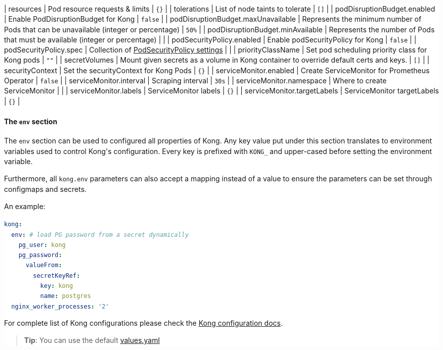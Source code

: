 | resources                                  | Pod resource requests & limits                                                                                                            | `{}`              |
| tolerations                                | List of node taints to tolerate                                                                                                           | `[]`              |
| podDisruptionBudget.enabled                | Enable PodDisruptionBudget for Kong                                                                                                       | `false`           |
| podDisruptionBudget.maxUnavailable         | Represents the minimum number of Pods that can be unavailable (integer or percentage)                                                     | `50%`             |
| podDisruptionBudget.minAvailable           | Represents the number of Pods that must be available (integer or percentage)                                                              |                   |
| podSecurityPolicy.enabled                  | Enable podSecurityPolicy for Kong                                                                                                         | `false`           |
| podSecurityPolicy.spec                     | Collection of [PodSecurityPolicy settings](https://kubernetes.io/docs/concepts/policy/pod-security-policy/#what-is-a-pod-security-policy) |                   |
| priorityClassName                          | Set pod scheduling priority class for Kong pods                                                                                           | `""`              |
| secretVolumes                              | Mount given secrets as a volume in Kong container to override default certs and keys.                                                     | `[]`              |
| securityContext                            | Set the securityContext for Kong Pods                                                                                                     | `{}`              |
| serviceMonitor.enabled                     | Create ServiceMonitor for Prometheus Operator                                                                                             | `false`           |
| serviceMonitor.interval                    | Scraping interval                                                                                                                         | `30s`             |
| serviceMonitor.namespace                   | Where to create ServiceMonitor                                                                                                            |                   |
| serviceMonitor.labels                      | ServiceMonitor labels                                                                                                                     | `{}`              |
| serviceMonitor.targetLabels                | ServiceMonitor targetLabels                                                                                                               | `{}`              |

#### The `env` section

The `env` section can be used to configured all properties of Kong.
Any key value put under this section translates to environment variables
used to control Kong's configuration. Every key is prefixed with `KONG_`
and upper-cased before setting the environment variable.

Furthermore, all `kong.env` parameters can also accept a mapping instead of a
value to ensure the parameters can be set through configmaps and secrets.

An example:

```yaml
kong:
  env: # load PG password from a secret dynamically
    pg_user: kong
    pg_password:
      valueFrom:
        secretKeyRef:
          key: kong
          name: postgres
  nginx_worker_processes: '2'
```

For complete list of Kong configurations please check the
[Kong configuration docs](https://docs.konghq.com/latest/configuration).

> **Tip**: You can use the default [values.yaml](values.yaml)
